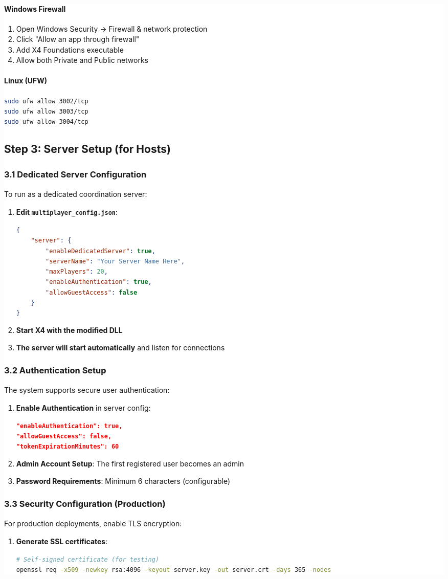#### Windows Firewall
1. Open Windows Security → Firewall & network protection
2. Click "Allow an app through firewall"
3. Add X4 Foundations executable
4. Allow both Private and Public networks

#### Linux (UFW)
```bash
sudo ufw allow 3002/tcp
sudo ufw allow 3003/tcp
sudo ufw allow 3004/tcp
```

## Step 3: Server Setup (for Hosts)

### 3.1 Dedicated Server Configuration
To run as a dedicated coordination server:

1. **Edit `multiplayer_config.json`**:
   ```json
   {
       "server": {
           "enableDedicatedServer": true,
           "serverName": "Your Server Name Here",
           "maxPlayers": 20,
           "enableAuthentication": true,
           "allowGuestAccess": false
       }
   }
   ```

2. **Start X4 with the modified DLL**
3. **The server will start automatically** and listen for connections

### 3.2 Authentication Setup
The system supports secure user authentication:

1. **Enable Authentication** in server config:
   ```json
   "enableAuthentication": true,
   "allowGuestAccess": false,
   "tokenExpirationMinutes": 60
   ```

2. **Admin Account Setup**: The first registered user becomes an admin
3. **Password Requirements**: Minimum 6 characters (configurable)

### 3.3 Security Configuration (Production)
For production deployments, enable TLS encryption:

1. **Generate SSL certificates**:
   ```bash
   # Self-signed certificate (for testing)
   openssl req -x509 -newkey rsa:4096 -keyout server.key -out server.crt -days 365 -nodes
   ```
